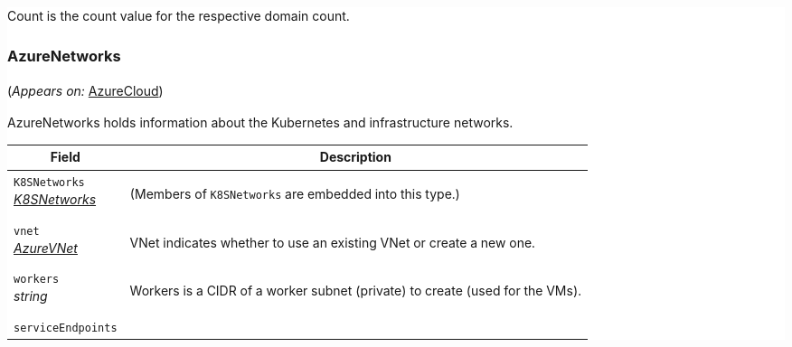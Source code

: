 <p>Count is the count value for the respective domain count.</p>
</td>
</tr>
</tbody>
</table>
<h3 id="garden.sapcloud.io/v1beta1.AzureNetworks">AzureNetworks
</h3>
<p>
(<em>Appears on:</em>
<a href="#garden.sapcloud.io/v1beta1.AzureCloud">AzureCloud</a>)
</p>
<p>
<p>AzureNetworks holds information about the Kubernetes and infrastructure networks.</p>
</p>
<table>
<thead>
<tr>
<th>Field</th>
<th>Description</th>
</tr>
</thead>
<tbody>
<tr>
<td>
<code>K8SNetworks</code></br>
<em>
<a href="#garden.sapcloud.io/v1beta1.K8SNetworks">
K8SNetworks
</a>
</em>
</td>
<td>
<p>
(Members of <code>K8SNetworks</code> are embedded into this type.)
</p>
</td>
</tr>
<tr>
<td>
<code>vnet</code></br>
<em>
<a href="#garden.sapcloud.io/v1beta1.AzureVNet">
AzureVNet
</a>
</em>
</td>
<td>
<p>VNet indicates whether to use an existing VNet or create a new one.</p>
</td>
</tr>
<tr>
<td>
<code>workers</code></br>
<em>
string
</em>
</td>
<td>
<p>Workers is a CIDR of a worker subnet (private) to create (used for the VMs).</p>
</td>
</tr>
<tr>
<td>
<code>serviceEndpoints</code></br>